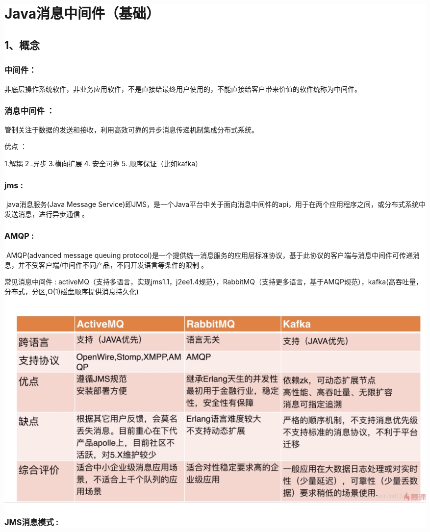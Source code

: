 # Java消息中间件（基础）

## 1、概念

### 中间件：

​	非底层操作系统软件，非业务应用软件，不是直接给最终用户使用的，不能直接给客户带来价值的软件统称为中间件。 

### 消息中间件 ：

​	管制关注于数据的发送和接收，利用高效可靠的异步消息传递机制集成分布式系统。 

优点 ：

1.解耦 2 .异步 3.横向扩展 4. 安全可靠 5. 顺序保证（比如kafka） 

### jms :

​	java消息服务(Java Message Service)即JMS，是一个Java平台中关于面向消息中间件的api，用于在两个应用程序之间，或分布式系统中发送消息，进行异步通信 。

### AMQP :

​	AMQP(advanced message queuing protocol)是一个提供统一消息服务的应用层标准协议，基于此协议的客户端与消息中间件可传递消息，并不受客户端/中间件不同产品，不同开发语言等条件的限制 。

常见消息中间件 :
​	activeMQ（支持多语言，实现jms1.1，j2ee1.4规范），RabbitMQ（支持更多语言，基于AMQP规范），kafka(高吞吐量，分布式，分区,O(1)磁盘顺序提供消息持久化) 

 ![java常见消息中间件](java常见消息中间件.png)

### JMS消息模式 :
